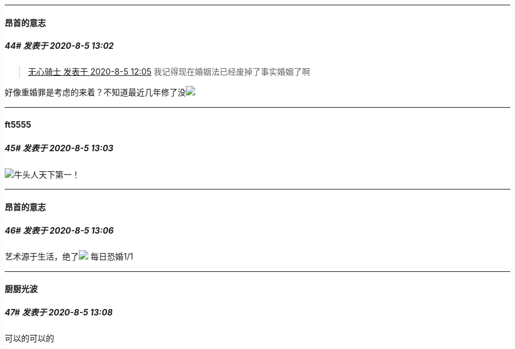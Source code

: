 





*****

####  昂首的意志  
##### 44#       发表于 2020-8-5 13:02



<blockquote><a href="httphttps://bbs.saraba1st.com/2b/forum.php?mod=redirect&amp;goto=findpost&amp;pid=48323857&amp;ptid=1953214" target="_blank">无心骑士 发表于 2020-8-5 12:05</a>
我记得现在婚姻法已经废掉了事实婚姻了啊</blockquote>
好像重婚罪是考虑的来着？不知道最近几年修了没<img src="https://static.saraba1st.com/image/smiley/face2017/067.png" referrerpolicy="no-referrer">







*****

####  ft5555  
##### 45#       发表于 2020-8-5 13:03



<img src="https://static.saraba1st.com/image/smiley/face2017/037.png" referrerpolicy="no-referrer">牛头人天下第一！







*****

####  昂首的意志  
##### 46#       发表于 2020-8-5 13:06




艺术源于生活，绝了<img src="https://static.saraba1st.com/image/smiley/face2017/067.png" referrerpolicy="no-referrer">
每日恐婚1/1







*****

####  厨厨光波  
##### 47#       发表于 2020-8-5 13:08




可以的可以的
